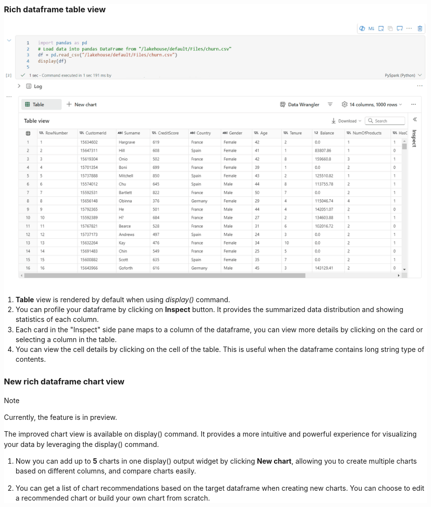 ### Rich dataframe table view

![Animated GIF of rich dataframe preview.](media\notebook-visualization\rich-dataframe-preview.gif)

1. **Table** view is rendered by default when using _display()_ command.
1. You can profile your dataframe by clicking on **Inspect** button. It provides the summarized data distribution and showing statistics of each column.
1. Each card in the "Inspect" side pane maps to a column of the dataframe, you can view more details by clicking on the card or selecting a column in the table.
1. You can view the cell details by clicking on the cell of the table. This is useful when the dataframe contains long string type of contents.

### New rich dataframe chart view

 > [!NOTE]
 > Currently, the feature is in preview.

The improved chart view is available on display() command. It provides a more intuitive and powerful experience for visualizing your data by leveraging the display() command.

1. Now you can add up to **5** charts in one display() output widget by clicking **New chart**, allowing you to create multiple charts based on different columns, and compare charts easily.

1. You can get a list of chart recommendations based on the target dataframe when creating new charts. You can choose to edit a recommended chart or build your own chart from scratch.
